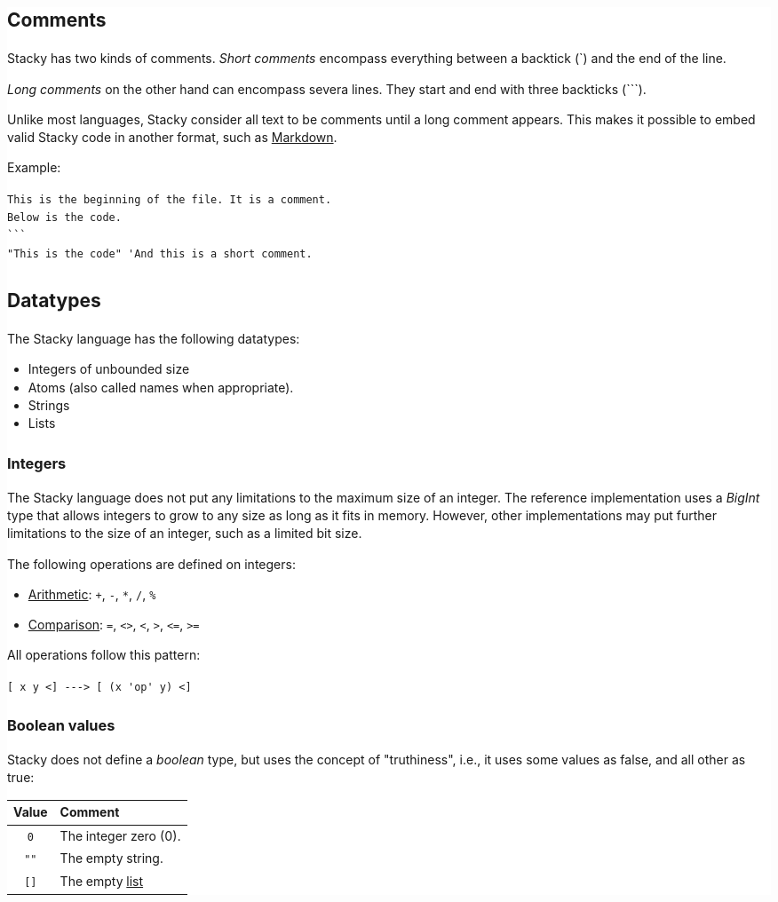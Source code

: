 ## Comments

Stacky has two kinds of comments. *Short comments* encompass everything between a backtick (`) and the end of the line.

*Long comments* on the other hand can encompass severa lines. They start and end with three backticks (\`\`\`).

Unlike most languages, Stacky consider all text to be comments until a long comment appears. This makes it possible to embed valid Stacky code in another format, such as [Markdown](https://en.wikipedia.org/wiki/Markdown).

Example:

~~~
This is the beginning of the file. It is a comment.
Below is the code.
```
"This is the code" 'And this is a short comment.
~~~

    
## Datatypes

The Stacky language has the following datatypes:

* Integers of unbounded size
* Atoms (also called names when appropriate).
* Strings
* Lists

### Integers

The Stacky language does not put any limitations to the maximum size of an integer. The reference implementation uses a *BigInt* type that allows integers to grow to any size as long as it fits in memory. However, other implementations may put further limitations to the size of an integer, such as a limited bit size.

The following operations are defined on integers:

* [Arithmetic](#arithmetic-operators): `+`, `-`, `*`, `/`, `%`

* [Comparison](#comparison-operators): `=`, `<>`, `<`, `>`, `<=`, `>=`

All operations follow this pattern:
```
[ x y <] ---> [ (x 'op' y) <]
```

### Boolean values

Stacky does not define a *boolean* type, but uses the concept of "truthiness", i.e., it uses some values as false, and all other as true:

| Value | Comment                  |
|:-----:|:-------------------------|
| `0`   | The integer zero (0).    |
| `""`  | The empty string.        |
| `[]`  | The empty [list](#lists) |
